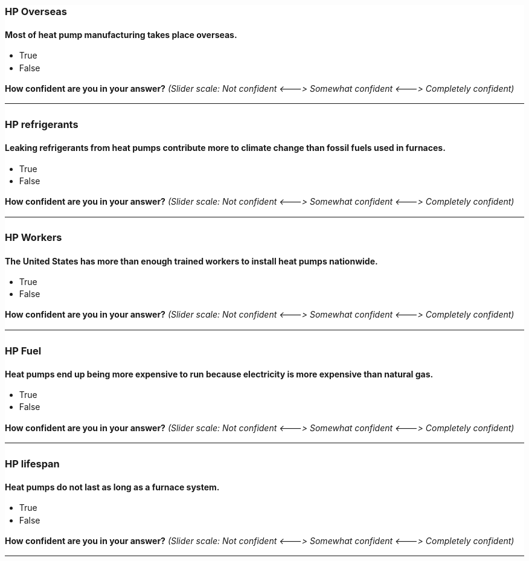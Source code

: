 ### HP Overseas

**Most of heat pump manufacturing takes place overseas.**
*   True
*   False

**How confident are you in your answer?**
*(Slider scale: Not confident <---> Somewhat confident <---> Completely confident)*

---

### HP refrigerants

**Leaking refrigerants from heat pumps contribute more to climate change than fossil fuels used in furnaces.**
*   True
*   False

**How confident are you in your answer?**
*(Slider scale: Not confident <---> Somewhat confident <---> Completely confident)*

---

### HP Workers

**The United States has more than enough trained workers to install heat pumps nationwide.**
*   True
*   False

**How confident are you in your answer?**
*(Slider scale: Not confident <---> Somewhat confident <---> Completely confident)*

---

### HP Fuel

**Heat pumps end up being more expensive to run because electricity is more expensive than natural gas.**
*   True
*   False

**How confident are you in your answer?**
*(Slider scale: Not confident <---> Somewhat confident <---> Completely confident)*

---

### HP lifespan

**Heat pumps do not last as long as a furnace system.**
*   True
*   False

**How confident are you in your answer?**
*(Slider scale: Not confident <---> Somewhat confident <---> Completely confident)*

---